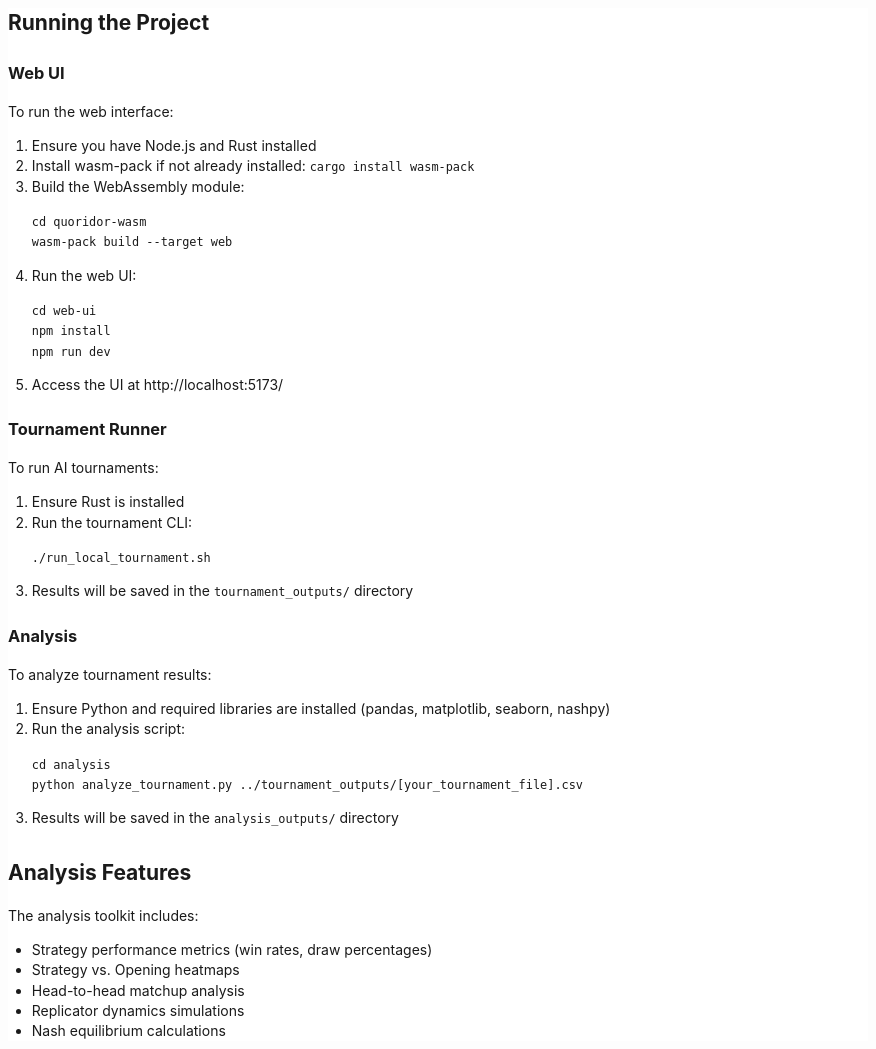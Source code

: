 ## Running the Project

### Web UI

To run the web interface:

1. Ensure you have Node.js and Rust installed
2. Install wasm-pack if not already installed: `cargo install wasm-pack`
3. Build the WebAssembly module:
   ```
   cd quoridor-wasm
   wasm-pack build --target web
   ```
4. Run the web UI:
   ```
   cd web-ui
   npm install
   npm run dev
   ```
5. Access the UI at http://localhost:5173/

### Tournament Runner

To run AI tournaments:

1. Ensure Rust is installed
2. Run the tournament CLI:
   ```
   ./run_local_tournament.sh
   ```
3. Results will be saved in the `tournament_outputs/` directory

### Analysis

To analyze tournament results:

1. Ensure Python and required libraries are installed (pandas, matplotlib, seaborn, nashpy)
2. Run the analysis script:
   ```
   cd analysis
   python analyze_tournament.py ../tournament_outputs/[your_tournament_file].csv
   ```
3. Results will be saved in the `analysis_outputs/` directory

## Analysis Features

The analysis toolkit includes:

- Strategy performance metrics (win rates, draw percentages)
- Strategy vs. Opening heatmaps
- Head-to-head matchup analysis
- Replicator dynamics simulations
- Nash equilibrium calculations
